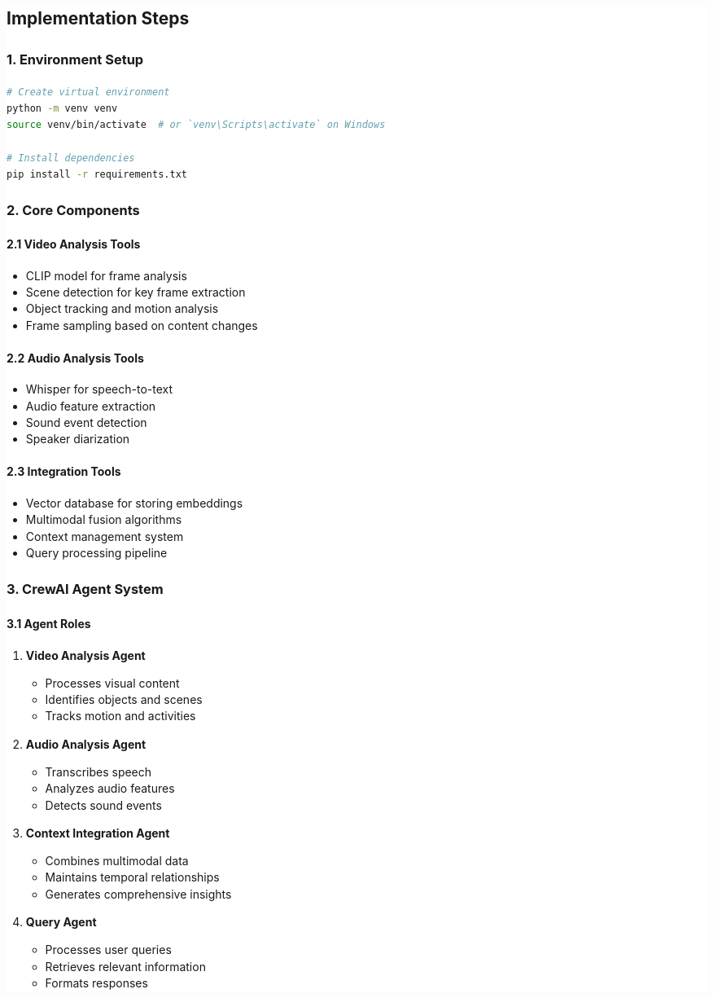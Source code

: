 ## Implementation Steps

### 1. Environment Setup
```bash
# Create virtual environment
python -m venv venv
source venv/bin/activate  # or `venv\Scripts\activate` on Windows

# Install dependencies
pip install -r requirements.txt
```

### 2. Core Components

#### 2.1 Video Analysis Tools
- CLIP model for frame analysis
- Scene detection for key frame extraction
- Object tracking and motion analysis
- Frame sampling based on content changes

#### 2.2 Audio Analysis Tools
- Whisper for speech-to-text
- Audio feature extraction
- Sound event detection
- Speaker diarization

#### 2.3 Integration Tools
- Vector database for storing embeddings
- Multimodal fusion algorithms
- Context management system
- Query processing pipeline

### 3. CrewAI Agent System

#### 3.1 Agent Roles
1. **Video Analysis Agent**
   - Processes visual content
   - Identifies objects and scenes
   - Tracks motion and activities

2. **Audio Analysis Agent**
   - Transcribes speech
   - Analyzes audio features
   - Detects sound events

3. **Context Integration Agent**
   - Combines multimodal data
   - Maintains temporal relationships
   - Generates comprehensive insights

4. **Query Agent**
   - Processes user queries
   - Retrieves relevant information
   - Formats responses
